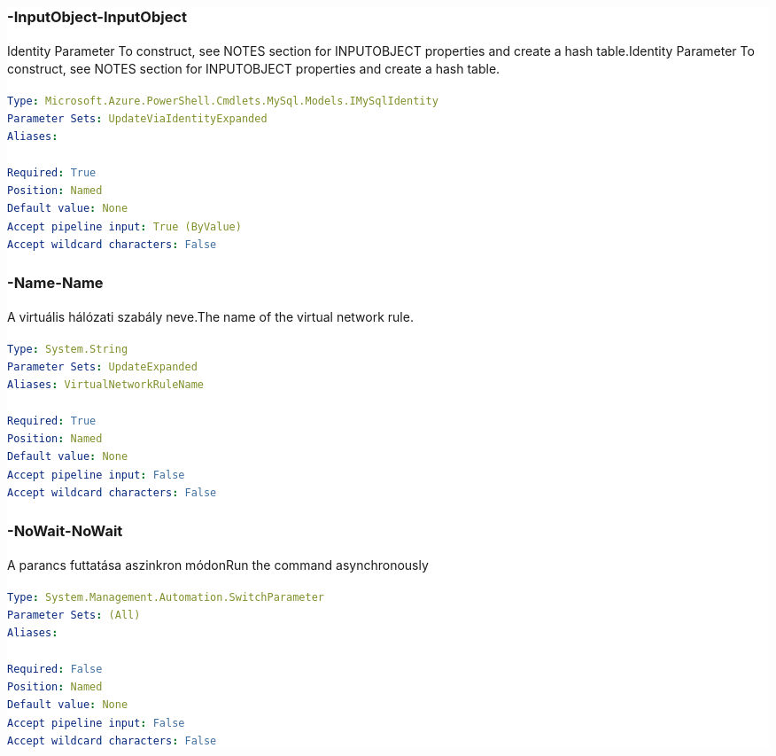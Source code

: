 ### <span data-ttu-id="aed63-121">-InputObject</span><span class="sxs-lookup"><span data-stu-id="aed63-121">-InputObject</span></span>
<span data-ttu-id="aed63-122">Identity Parameter To construct, see NOTES section for INPUTOBJECT properties and create a hash table.</span><span class="sxs-lookup"><span data-stu-id="aed63-122">Identity Parameter To construct, see NOTES section for INPUTOBJECT properties and create a hash table.</span></span>

```yaml
Type: Microsoft.Azure.PowerShell.Cmdlets.MySql.Models.IMySqlIdentity
Parameter Sets: UpdateViaIdentityExpanded
Aliases:

Required: True
Position: Named
Default value: None
Accept pipeline input: True (ByValue)
Accept wildcard characters: False
```

### <span data-ttu-id="aed63-123">-Name</span><span class="sxs-lookup"><span data-stu-id="aed63-123">-Name</span></span>
<span data-ttu-id="aed63-124">A virtuális hálózati szabály neve.</span><span class="sxs-lookup"><span data-stu-id="aed63-124">The name of the virtual network rule.</span></span>

```yaml
Type: System.String
Parameter Sets: UpdateExpanded
Aliases: VirtualNetworkRuleName

Required: True
Position: Named
Default value: None
Accept pipeline input: False
Accept wildcard characters: False
```

### <span data-ttu-id="aed63-125">-NoWait</span><span class="sxs-lookup"><span data-stu-id="aed63-125">-NoWait</span></span>
<span data-ttu-id="aed63-126">A parancs futtatása aszinkron módon</span><span class="sxs-lookup"><span data-stu-id="aed63-126">Run the command asynchronously</span></span>

```yaml
Type: System.Management.Automation.SwitchParameter
Parameter Sets: (All)
Aliases:

Required: False
Position: Named
Default value: None
Accept pipeline input: False
Accept wildcard characters: False
```

